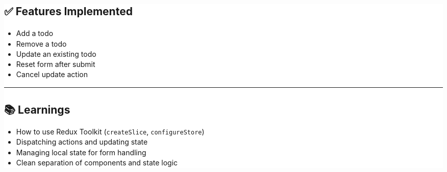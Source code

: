 
## ✅ Features Implemented

* Add a todo
* Remove a todo
* Update an existing todo
* Reset form after submit
* Cancel update action

---

## 📚 Learnings

* How to use Redux Toolkit (`createSlice`, `configureStore`)
* Dispatching actions and updating state
* Managing local state for form handling
* Clean separation of components and state logic

